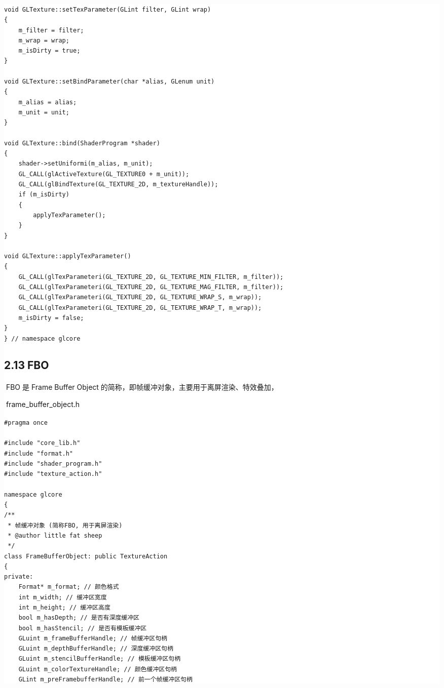     void GLTexture::setTexParameter(GLint filter, GLint wrap)
    {
        m_filter = filter;
        m_wrap = wrap;
        m_isDirty = true;
    }
    
    void GLTexture::setBindParameter(char *alias, GLenum unit)
    {
        m_alias = alias;
        m_unit = unit;
    }
    
    void GLTexture::bind(ShaderProgram *shader)
    {
        shader->setUniformi(m_alias, m_unit);
        GL_CALL(glActiveTexture(GL_TEXTURE0 + m_unit));
        GL_CALL(glBindTexture(GL_TEXTURE_2D, m_textureHandle));
        if (m_isDirty)
        {
            applyTexParameter();
        }
    }
    
    void GLTexture::applyTexParameter()
    {
        GL_CALL(glTexParameteri(GL_TEXTURE_2D, GL_TEXTURE_MIN_FILTER, m_filter));
        GL_CALL(glTexParameteri(GL_TEXTURE_2D, GL_TEXTURE_MAG_FILTER, m_filter));
        GL_CALL(glTexParameteri(GL_TEXTURE_2D, GL_TEXTURE_WRAP_S, m_wrap));
        GL_CALL(glTexParameteri(GL_TEXTURE_2D, GL_TEXTURE_WRAP_T, m_wrap));
        m_isDirty = false;
    }
    } // namespace glcore
    

2.13 FBO
--------

​ FBO 是 Frame Buffer Object 的简称，即帧缓冲对象，主要用于离屏渲染、特效叠加，

​ frame\_buffer\_object.h

    #pragma once
    
    #include "core_lib.h"
    #include "format.h"
    #include "shader_program.h"
    #include "texture_action.h"
    
    namespace glcore
    {
    /**
     * 帧缓冲对象 (简称FBO, 用于离屏渲染)
     * @author little fat sheep
     */
    class FrameBufferObject: public TextureAction
    {
    private:
        Format* m_format; // 颜色格式
        int m_width; // 缓冲区宽度
        int m_height; // 缓冲区高度
        bool m_hasDepth; // 是否有深度缓冲区
        bool m_hasStencil; // 是否有模板缓冲区
        GLuint m_frameBufferHandle; // 帧缓冲区句柄
        GLuint m_depthBufferHandle; // 深度缓冲区句柄
        GLuint m_stencilBufferHandle; // 模板缓冲区句柄
        GLuint m_colorTextureHandle; // 颜色缓冲区句柄
        GLint m_preFramebufferHandle; // 前一个帧缓冲区句柄